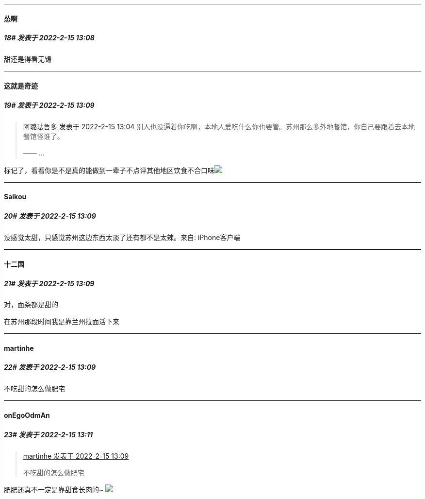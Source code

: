 *****

####  怂啊  
##### 18#       发表于 2022-2-15 13:08

甜还是得看无锡

*****

####  这就是奇迹  
##### 19#       发表于 2022-2-15 13:09

<blockquote><a href="httphttps://bbs.saraba1st.com/2b/forum.php?mod=redirect&amp;goto=findpost&amp;pid=54695452&amp;ptid=2052659" target="_blank">阿璐珐鲁多 发表于 2022-2-15 13:04</a>
别人也没逼着你吃啊，本地人爱吃什么你也要管。苏州那么多外地餐馆，你自己要跟着去本地餐馆怪谁了。

—— ...</blockquote>
标记了，看看你是不是真的能做到一辈子不点评其他地区饮食不合口味<img src="https://static.saraba1st.com/image/smiley/face2017/037.png" referrerpolicy="no-referrer">

*****

####  Saikou  
##### 20#       发表于 2022-2-15 13:09

没感觉太甜，只感觉苏州这边东西太淡了还有都不是太辣。来自: iPhone客户端

*****

####  十二国  
##### 21#       发表于 2022-2-15 13:09

对，面条都是甜的

在苏州那段时间我是靠兰州拉面活下来

*****

####  martinhe  
##### 22#       发表于 2022-2-15 13:09

不吃甜的怎么做肥宅

*****

####  onEgoOdmAn  
##### 23#       发表于 2022-2-15 13:11

<blockquote><a href="httphttps://bbs.saraba1st.com/2b/forum.php?mod=redirect&amp;goto=findpost&amp;pid=54695525&amp;ptid=2052659" target="_blank">martinhe 发表于 2022-2-15 13:09</a>

不吃甜的怎么做肥宅</blockquote>
肥肥还真不一定是靠甜食长肉的~
<img src="https://static.saraba1st.com/image/smiley/face2017/047.png" referrerpolicy="no-referrer">
